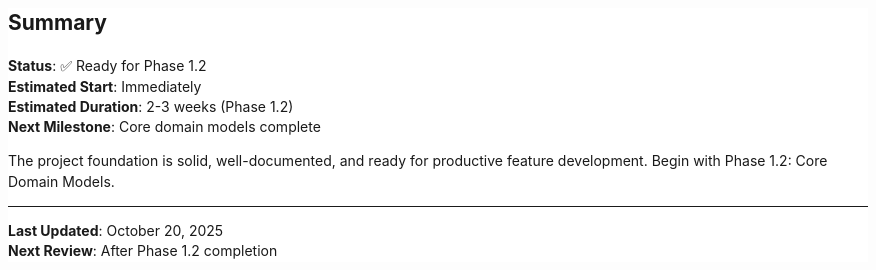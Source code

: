 
## Summary

**Status**: ✅ Ready for Phase 1.2  
**Estimated Start**: Immediately  
**Estimated Duration**: 2-3 weeks (Phase 1.2)  
**Next Milestone**: Core domain models complete  

The project foundation is solid, well-documented, and ready for productive feature development.
Begin with Phase 1.2: Core Domain Models.

---

**Last Updated**: October 20, 2025  
**Next Review**: After Phase 1.2 completion
